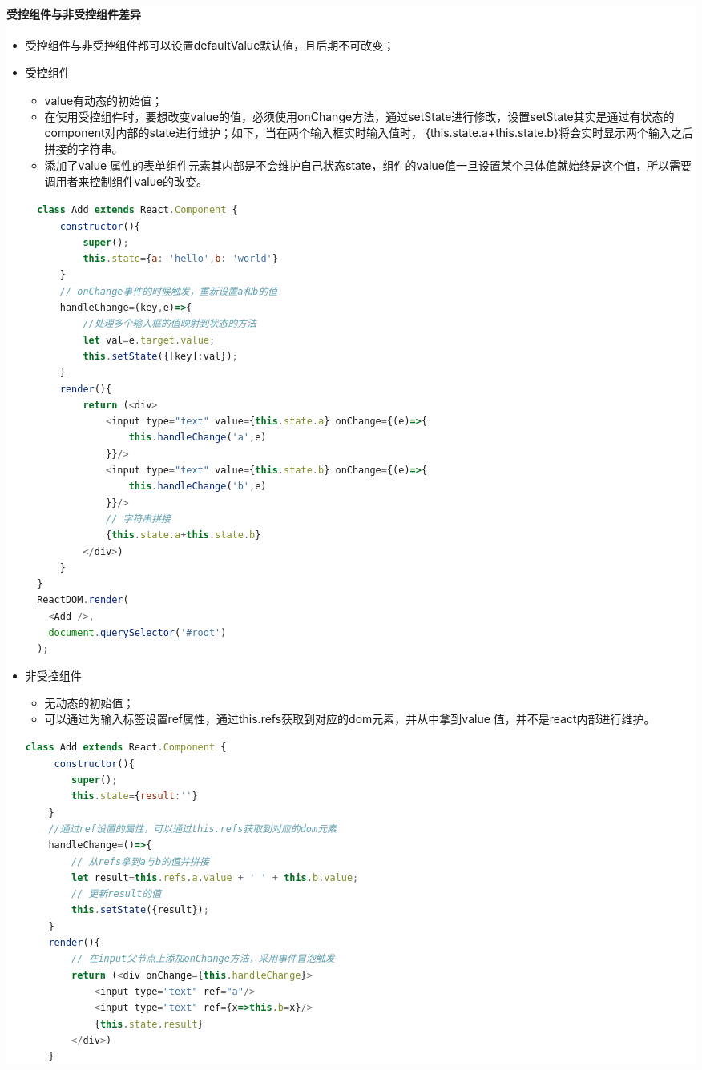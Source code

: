 #### 受控组件与非受控组件差异

   - 受控组件与非受控组件都可以设置defaultValue默认值，且后期不可改变；

   - 受控组件
        - value有动态的初始值；
        - 在使用受控组件时，要想改变value的值，必须使用onChange方法，通过setState进行修改，设置setState其实是通过有状态的component对内部的state进行维护；如下，当在两个输入框实时输入值时， {this.state.a+this.state.b}将会实时显示两个输入之后拼接的字符串。
        - 添加了value 属性的表单组件元素其内部是不会维护自己状态state，组件的value值一旦设置某个具体值就始终是这个值，所以需要调用者来控制组件value的改变。
    
        ```javascript
          class Add extends React.Component {
              constructor(){
                  super();
                  this.state={a: 'hello',b: 'world'}
              }
              // onChange事件的时候触发，重新设置a和b的值
              handleChange=(key,e)=>{
                  //处理多个输入框的值映射到状态的方法
                  let val=e.target.value;
                  this.setState({[key]:val});
              }
              render(){
                  return (<div>
                      <input type="text" value={this.state.a} onChange={(e)=>{
                          this.handleChange('a',e)
                      }}/>
                      <input type="text" value={this.state.b} onChange={(e)=>{
                          this.handleChange('b',e)
                      }}/>
                      // 字符串拼接
                      {this.state.a+this.state.b}
                  </div>)
              }
          }
          ReactDOM.render(
            <Add />,     
            document.querySelector('#root')
          );
        ```
   - 非受控组件  
        - 无动态的初始值；
        - 可以通过为输入标签设置ref属性，通过this.refs获取到对应的dom元素，并从中拿到value 值，并不是react内部进行维护。
        
        ```javascript
        class Add extends React.Component {
             constructor(){
                super();
                this.state={result:''}
            }
            //通过ref设置的属性，可以通过this.refs获取到对应的dom元素
            handleChange=()=>{
                // 从refs拿到a与b的值并拼接
                let result=this.refs.a.value + ' ' + this.b.value;
                // 更新result的值
                this.setState({result});
            }
            render(){
                // 在input父节点上添加onChange方法，采用事件冒泡触发
                return (<div onChange={this.handleChange}>
                    <input type="text" ref="a"/>
                    <input type="text" ref={x=>this.b=x}/>
                    {this.state.result}
                </div>)
            }
